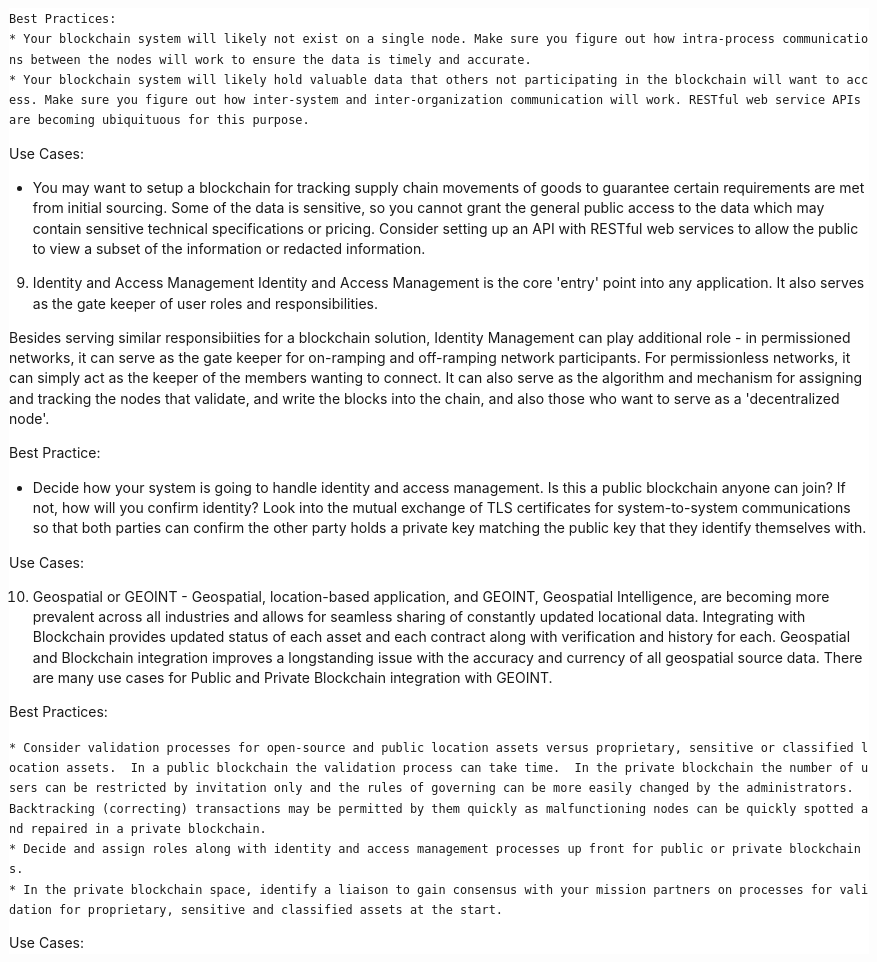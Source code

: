     
    Best Practices:
    * Your blockchain system will likely not exist on a single node. Make sure you figure out how intra-process communications between the nodes will work to ensure the data is timely and accurate.
    * Your blockchain system will likely hold valuable data that others not participating in the blockchain will want to access. Make sure you figure out how inter-system and inter-organization communication will work. RESTful web service APIs are becoming ubiquituous for this purpose.

Use Cases:
* You may want to setup a blockchain for tracking supply chain movements of goods to guarantee certain requirements are met from initial sourcing. Some of the data is sensitive, so you cannot grant the general public access to the data which may contain sensitive technical specifications or pricing. Consider setting up an API with RESTful web services to allow the public to view a subset of the information or redacted information.
    
9. Identity and Access Management
Identity and Access Management is the core 'entry' point into any application. It also serves as the gate keeper of user roles and responsibilities.

Besides serving similar responsibiities for a blockchain solution, Identity Management can play additional role - in permissioned networks, it can serve as the gate keeper for on-ramping and off-ramping network participants. For permissionless networks, it can simply act as the keeper of the members wanting to connect. It can also serve as the algorithm and mechanism for assigning and tracking the nodes that validate, and write the blocks into the chain, and also those who want to serve as a 'decentralized node'.

Best Practice:
* Decide how your system is going to handle identity and access management. Is this a public blockchain anyone can join? If not, how will you confirm identity? Look into the mutual exchange of TLS certificates for system-to-system communications so that both parties can confirm the other party holds a private key matching the public key that they identify themselves with.

Use Cases:


10. Geospatial or GEOINT - Geospatial, location-based application, and GEOINT, Geospatial Intelligence, are becoming more prevalent across all industries and allows for seamless sharing of constantly updated locational data.  Integrating with Blockchain provides updated status of each asset and each contract along with verification and history for each.  Geospatial and Blockchain integration improves a longstanding issue with the accuracy and currency of all geospatial source data.  There are many use cases for Public and Private Blockchain integration with GEOINT.

Best Practices:

    * Consider validation processes for open-source and public location assets versus proprietary, sensitive or classified location assets.  In a public blockchain the validation process can take time.  In the private blockchain the number of users can be restricted by invitation only and the rules of governing can be more easily changed by the administrators.  Backtracking (correcting) transactions may be permitted by them quickly as malfunctioning nodes can be quickly spotted and repaired in a private blockchain.
    * Decide and assign roles along with identity and access management processes up front for public or private blockchains.
    * In the private blockchain space, identify a liaison to gain consensus with your mission partners on processes for validation for proprietary, sensitive and classified assets at the start.

Use Cases:

